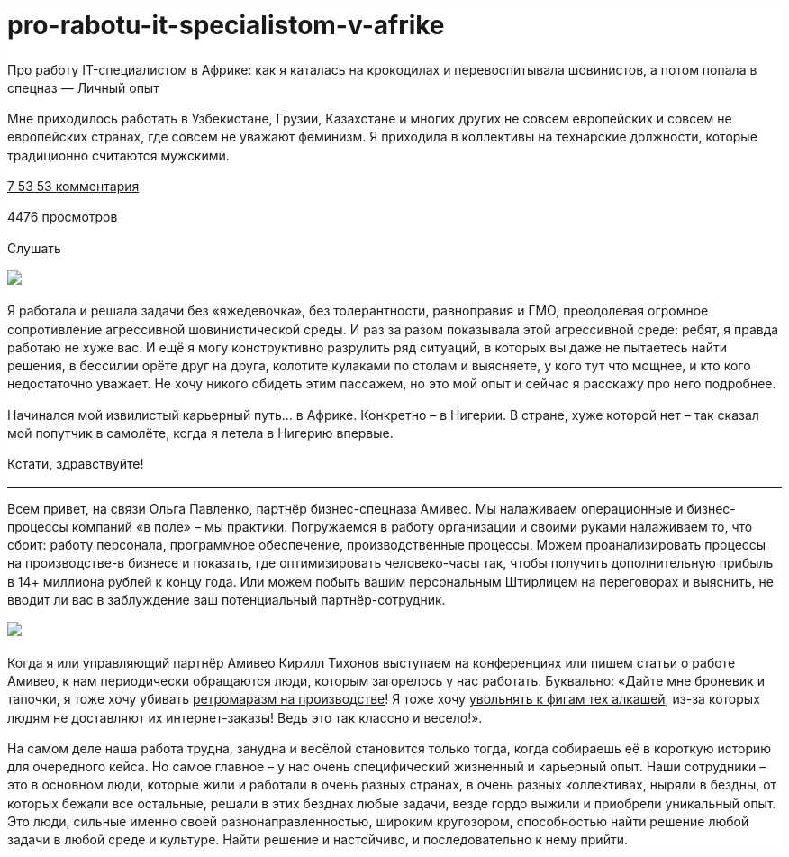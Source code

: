 # pro-rabotu-it-specialistom-v-afrike
Про работу IT-специалистом в Африке: как я каталась на крокодилах и перевоспитывала шовинистов, а потом попала в спецназ — Личный опыт

Мне приходилось работать в Узбекистане, Грузии, Казахстане и многих других не совсем европейских и совсем не европейских странах, где совсем не уважают феминизм. Я приходила в коллективы на технарские должности, которые традиционно считаются мужскими.

[7 53 53 комментария](https://vc.ru/life/284572-pro-rabotu-it-specialistom-v-afrike-kak-ya-katalas-na-krokodilah-i-perevospityvala-shovinistov-a-potom-popala-v-specnaz?comments)

4476 просмотров

Слушать

![](https://leonardo.osnova.io/40404d80-68d3-5865-a7d1-989b34cfc483/-/preview/1100/-/format/webp/)

Я работала и решала задачи без «яжедевочка», без толерантности, равноправия и ГМО, преодолевая огромное сопротивление агрессивной шовинистической среды. И раз за разом показывала этой агрессивной среде: ребят, я правда работаю не хуже вас. И ещё я могу конструктивно разрулить ряд ситуаций, в которых вы даже не пытаетесь найти решения, в бессилии орёте друг на друга, колотите кулаками по столам и выясняете, у кого тут что мощнее, и кто кого недостаточно уважает. Не хочу никого обидеть этим пассажем, но это мой опыт и сейчас я расскажу про него подробнее.

Начинался мой извилистый карьерный путь… в Африке. Конкретно – в Нигерии. В стране, хуже которой нет – так сказал мой попутчик в самолёте, когда я летела в Нигерию впервые.

Кстати, здравствуйте!

* * *

Всем привет, на связи Ольга Павленко, партнёр бизнес-спецназа Амивео. Мы налаживаем операционные и бизнес-процессы компаний «в поле» – мы практики. Погружаемся в работу организации и своими руками налаживаем то, что сбоит: работу персонала, программное обеспечение, производственные процессы. Можем проанализировать процессы на производстве-в бизнесе и показать, где оптимизировать человеко-часы так, чтобы получить дополнительную прибыль в [14+ миллиона рублей к концу года](https://vc.ru/u/578586-kirill-tihonov/151901-specnaz-dlya-spaseniya-biznesa-istoriya-pervaya-kak-uvolit-stolichnyh-parazitov-i-sekonomit-14-5-mln-rubley). Или можем побыть вашим [персональным Штирлицем на переговорах](https://vc.ru/life/238147-zachem-nuzhen-shtirlic-na-peregovorah-keys-spasaem-klienta-ot-infocyganskih-stroiteley-otdelov-prodazh) и выяснить, не вводит ли вас в заблуждение ваш потенциальный партнёр-сотрудник.

![](https://leonardo.osnova.io/88576adc-0a64-5f22-a06f-95b7f21c6e79/-/preview/1100/-/format/webp/)

Когда я или управляющий партнёр Амивео Кирилл Тихонов выступаем на конференциях или пишем статьи о работе Амивео, к нам периодически обращаются люди, которым загорелось у нас работать. Буквально: «Дайте мне броневик и тапочки, я тоже хочу убивать [ретромаразм на производстве](https://vc.ru/life/187460-perezhitki-devyanostyh-v-rossii-dikiy-kriminal-i-retro-marazm-na-proizvodstve)! Я тоже хочу [увольнять к фигам тех алкашей](https://vc.ru/trade/201623-gde-moy-zakaz-pochemu-internet-magaziny-rabotayut-cherez-odno-mesto-kto-vinovat-i-chto-delat), из-за которых людям не доставляют их интернет-заказы! Ведь это так классно и весело!».

На самом деле наша работа трудна, занудна и весёлой становится только тогда, когда собираешь её в короткую историю для очередного кейса. Но самое главное – у нас очень специфический жизненный и карьерный опыт. Наши сотрудники – это в основном люди, которые жили и работали в очень разных странах, в очень разных коллективах, ныряли в бездны, от которых бежали все остальные, решали в этих безднах любые задачи, везде гордо выжили и приобрели уникальный опыт. Это люди, сильные именно своей разнонаправленностью, широким кругозором, способностью найти решение любой задачи в любой среде и культуре. Найти решение и настойчиво, и последовательно к нему прийти.
